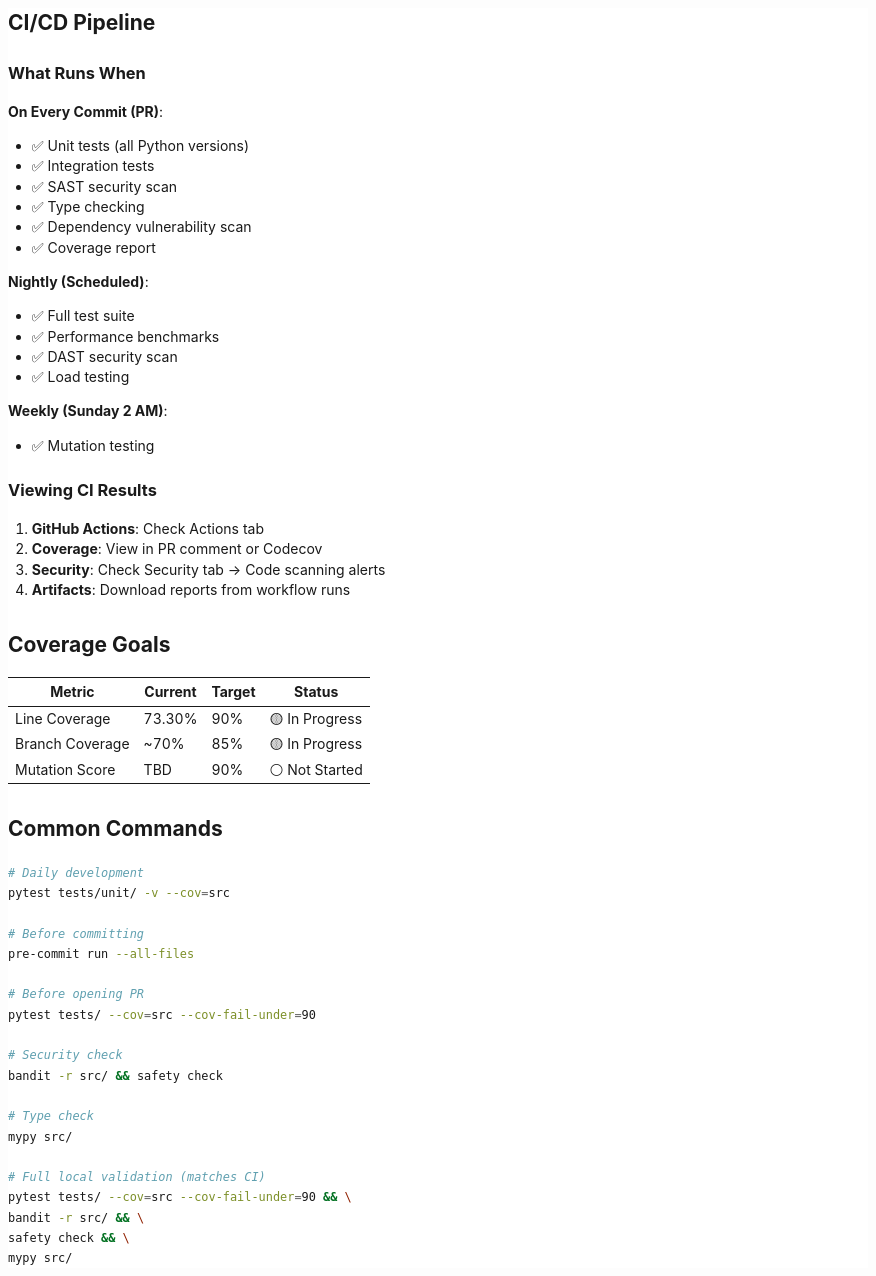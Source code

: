 ## CI/CD Pipeline

### What Runs When

**On Every Commit (PR)**:
- ✅ Unit tests (all Python versions)
- ✅ Integration tests
- ✅ SAST security scan
- ✅ Type checking
- ✅ Dependency vulnerability scan
- ✅ Coverage report

**Nightly (Scheduled)**:
- ✅ Full test suite
- ✅ Performance benchmarks
- ✅ DAST security scan
- ✅ Load testing

**Weekly (Sunday 2 AM)**:
- ✅ Mutation testing

### Viewing CI Results

1. **GitHub Actions**: Check Actions tab
2. **Coverage**: View in PR comment or Codecov
3. **Security**: Check Security tab → Code scanning alerts
4. **Artifacts**: Download reports from workflow runs

## Coverage Goals

| Metric | Current | Target | Status |
|--------|---------|--------|--------|
| Line Coverage | 73.30% | 90% | 🟡 In Progress |
| Branch Coverage | ~70% | 85% | 🟡 In Progress |
| Mutation Score | TBD | 90% | ⚪ Not Started |

## Common Commands

```bash
# Daily development
pytest tests/unit/ -v --cov=src

# Before committing
pre-commit run --all-files

# Before opening PR
pytest tests/ --cov=src --cov-fail-under=90

# Security check
bandit -r src/ && safety check

# Type check
mypy src/

# Full local validation (matches CI)
pytest tests/ --cov=src --cov-fail-under=90 && \
bandit -r src/ && \
safety check && \
mypy src/
```
